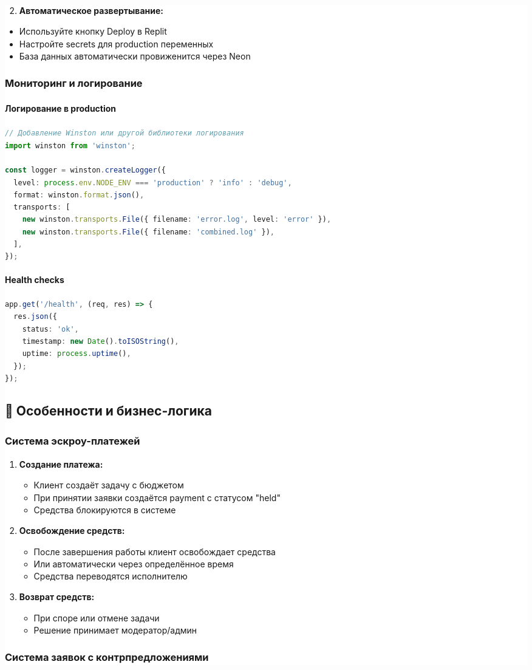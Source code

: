 2. **Автоматическое развертывание:**
- Используйте кнопку Deploy в Replit
- Настройте secrets для production переменных
- База данных автоматически провиженится через Neon

### Мониторинг и логирование

#### Логирование в production
```typescript
// Добавление Winston или другой библиотеки логирования
import winston from 'winston';

const logger = winston.createLogger({
  level: process.env.NODE_ENV === 'production' ? 'info' : 'debug',
  format: winston.format.json(),
  transports: [
    new winston.transports.File({ filename: 'error.log', level: 'error' }),
    new winston.transports.File({ filename: 'combined.log' }),
  ],
});
```

#### Health checks
```typescript
app.get('/health', (req, res) => {
  res.json({
    status: 'ok',
    timestamp: new Date().toISOString(),
    uptime: process.uptime(),
  });
});
```

## 🎯 Особенности и бизнес-логика

### Система эскроу-платежей

1. **Создание платежа:**
   - Клиент создаёт задачу с бюджетом
   - При принятии заявки создаётся payment с статусом "held"
   - Средства блокируются в системе

2. **Освобождение средств:**
   - После завершения работы клиент освобождает средства
   - Или автоматически через определённое время
   - Средства переводятся исполнителю

3. **Возврат средств:**
   - При споре или отмене задачи
   - Решение принимает модератор/админ

### Система заявок с контрпредложениями
